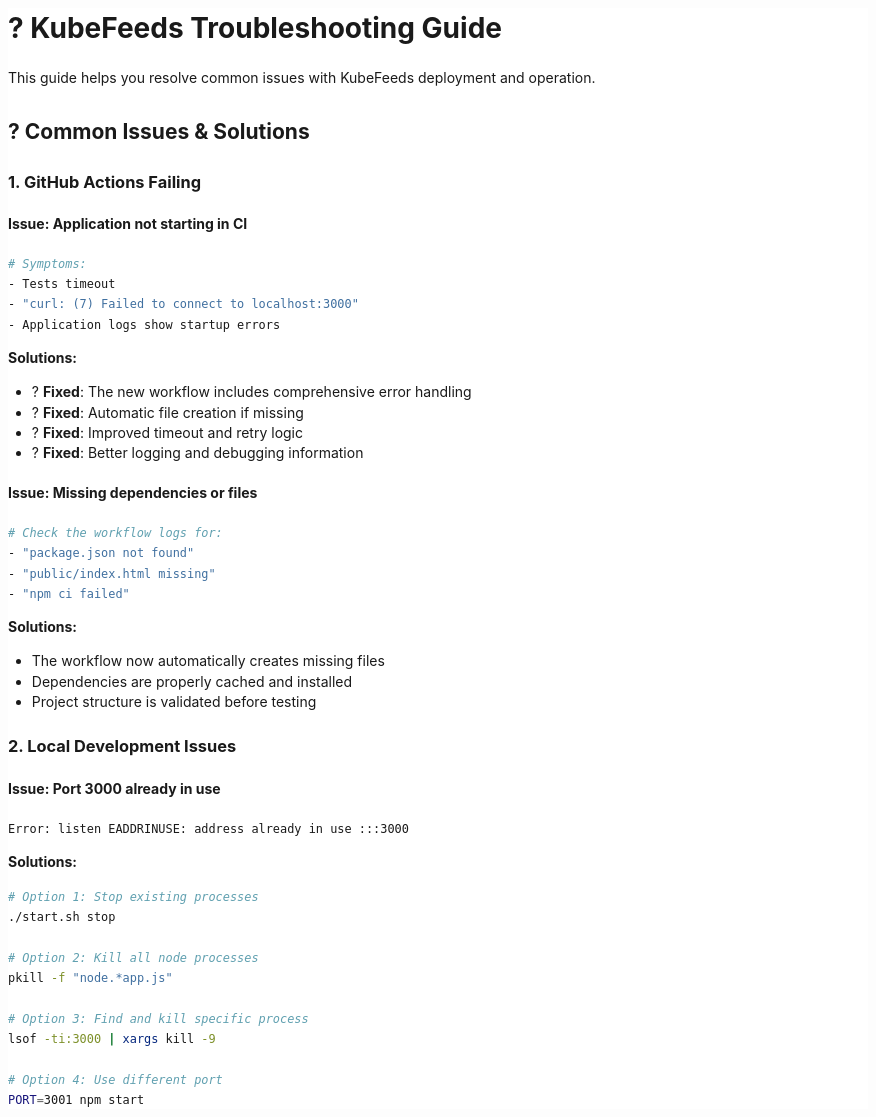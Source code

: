 # ? KubeFeeds Troubleshooting Guide

This guide helps you resolve common issues with KubeFeeds deployment and operation.

## ? Common Issues & Solutions

### 1. GitHub Actions Failing

#### **Issue**: Application not starting in CI
```bash
# Symptoms:
- Tests timeout
- "curl: (7) Failed to connect to localhost:3000"
- Application logs show startup errors
```

**Solutions:**
- ? **Fixed**: The new workflow includes comprehensive error handling
- ? **Fixed**: Automatic file creation if missing
- ? **Fixed**: Improved timeout and retry logic
- ? **Fixed**: Better logging and debugging information

#### **Issue**: Missing dependencies or files
```bash
# Check the workflow logs for:
- "package.json not found"
- "public/index.html missing"
- "npm ci failed"
```

**Solutions:**
- The workflow now automatically creates missing files
- Dependencies are properly cached and installed
- Project structure is validated before testing

### 2. Local Development Issues

#### **Issue**: Port 3000 already in use
```bash
Error: listen EADDRINUSE: address already in use :::3000
```

**Solutions:**
```bash
# Option 1: Stop existing processes
./start.sh stop

# Option 2: Kill all node processes
pkill -f "node.*app.js"

# Option 3: Find and kill specific process
lsof -ti:3000 | xargs kill -9

# Option 4: Use different port
PORT=3001 npm start
```
